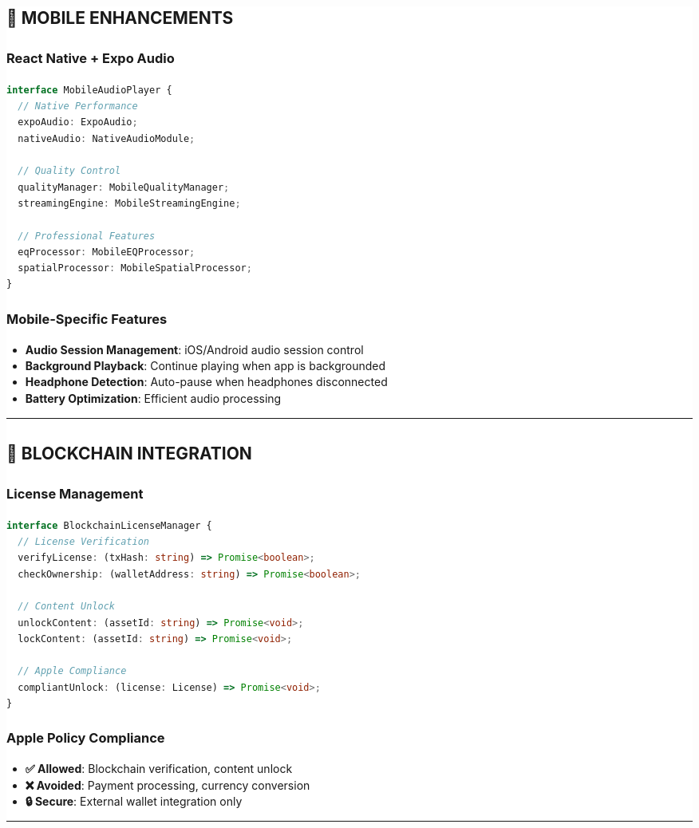
## 📱 **MOBILE ENHANCEMENTS**

### **React Native + Expo Audio**
```typescript
interface MobileAudioPlayer {
  // Native Performance
  expoAudio: ExpoAudio;
  nativeAudio: NativeAudioModule;
  
  // Quality Control
  qualityManager: MobileQualityManager;
  streamingEngine: MobileStreamingEngine;
  
  // Professional Features
  eqProcessor: MobileEQProcessor;
  spatialProcessor: MobileSpatialProcessor;
}
```

### **Mobile-Specific Features**
- **Audio Session Management**: iOS/Android audio session control
- **Background Playback**: Continue playing when app is backgrounded
- **Headphone Detection**: Auto-pause when headphones disconnected
- **Battery Optimization**: Efficient audio processing

---

## 🔗 **BLOCKCHAIN INTEGRATION**

### **License Management**
```typescript
interface BlockchainLicenseManager {
  // License Verification
  verifyLicense: (txHash: string) => Promise<boolean>;
  checkOwnership: (walletAddress: string) => Promise<boolean>;
  
  // Content Unlock
  unlockContent: (assetId: string) => Promise<void>;
  lockContent: (assetId: string) => Promise<void>;
  
  // Apple Compliance
  compliantUnlock: (license: License) => Promise<void>;
}
```

### **Apple Policy Compliance**
- **✅ Allowed**: Blockchain verification, content unlock
- **❌ Avoided**: Payment processing, currency conversion
- **🔒 Secure**: External wallet integration only

---